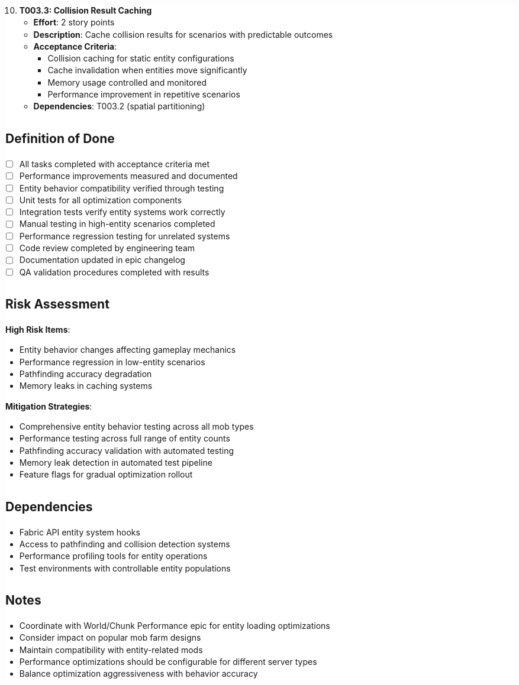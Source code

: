 10. **T003.3: Collision Result Caching**
    - **Effort**: 2 story points
    - **Description**: Cache collision results for scenarios with predictable outcomes
    - **Acceptance Criteria**:
      - Collision caching for static entity configurations
      - Cache invalidation when entities move significantly
      - Memory usage controlled and monitored
      - Performance improvement in repetitive scenarios
    - **Dependencies**: T003.2 (spatial partitioning)

## Definition of Done
- [ ] All tasks completed with acceptance criteria met
- [ ] Performance improvements measured and documented
- [ ] Entity behavior compatibility verified through testing
- [ ] Unit tests for all optimization components
- [ ] Integration tests verify entity systems work correctly
- [ ] Manual testing in high-entity scenarios completed
- [ ] Performance regression testing for unrelated systems
- [ ] Code review completed by engineering team
- [ ] Documentation updated in epic changelog
- [ ] QA validation procedures completed with results

## Risk Assessment
**High Risk Items**:
- Entity behavior changes affecting gameplay mechanics
- Performance regression in low-entity scenarios
- Pathfinding accuracy degradation
- Memory leaks in caching systems

**Mitigation Strategies**:
- Comprehensive entity behavior testing across all mob types
- Performance testing across full range of entity counts
- Pathfinding accuracy validation with automated testing
- Memory leak detection in automated test pipeline
- Feature flags for gradual optimization rollout

## Dependencies
- Fabric API entity system hooks
- Access to pathfinding and collision detection systems
- Performance profiling tools for entity operations
- Test environments with controllable entity populations

## Notes
- Coordinate with World/Chunk Performance epic for entity loading optimizations
- Consider impact on popular mob farm designs
- Maintain compatibility with entity-related mods
- Performance optimizations should be configurable for different server types
- Balance optimization aggressiveness with behavior accuracy